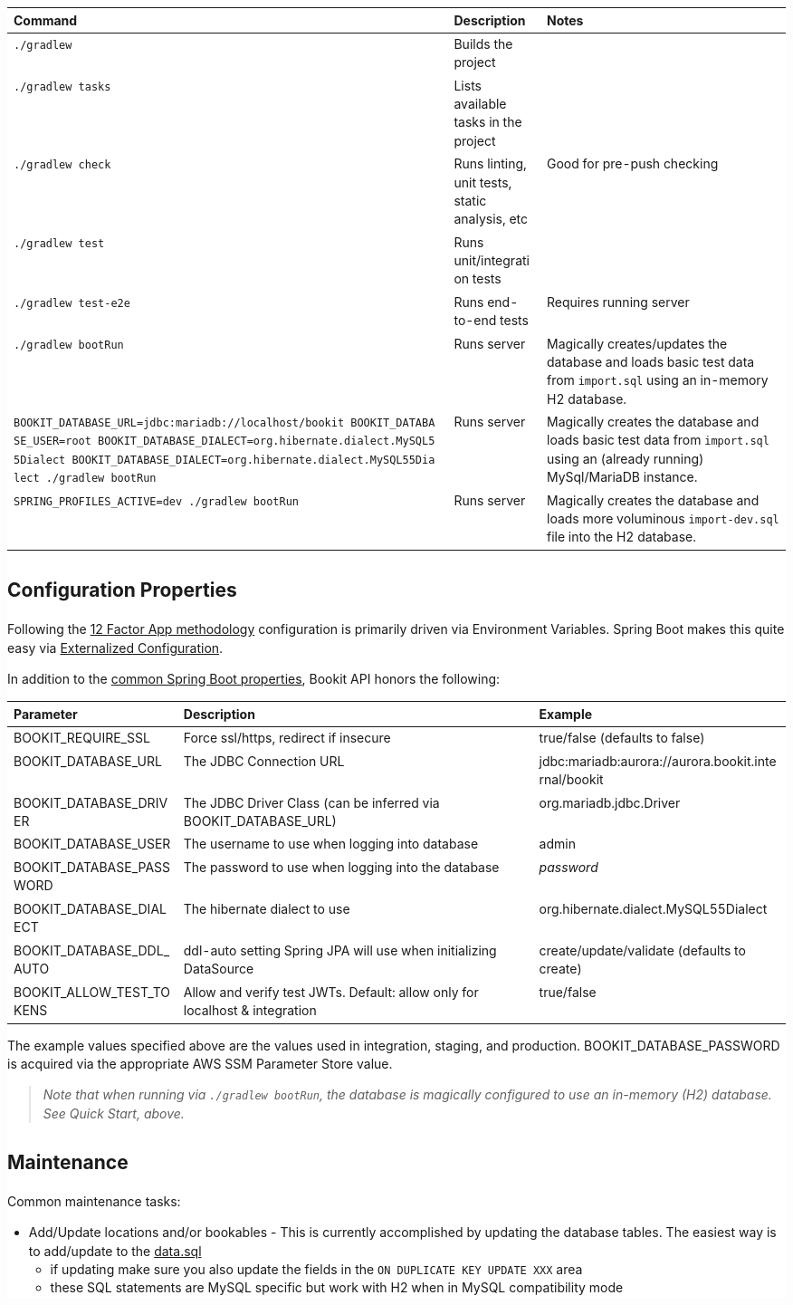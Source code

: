 | Command                                           |     Description                                  | Notes                    
| :---                                              | :---                                             | :---                            
| `./gradlew`                                       | Builds the project                               |                          
| `./gradlew tasks`                                 | Lists available tasks in the project             |                          
| `./gradlew check`                                 | Runs linting, unit tests, static analysis, etc   | Good for pre-push checking                         
| `./gradlew test`                                  | Runs unit/integration tests                      |                          
| `./gradlew test-e2e`                              | Runs end-to-end tests                            | Requires running server  
| `./gradlew bootRun`                               | Runs server                                      | Magically creates/updates the database and loads basic test data from `import.sql` using an in-memory H2 database.
| `BOOKIT_DATABASE_URL=jdbc:mariadb://localhost/bookit BOOKIT_DATABASE_USER=root BOOKIT_DATABASE_DIALECT=org.hibernate.dialect.MySQL55Dialect BOOKIT_DATABASE_DIALECT=org.hibernate.dialect.MySQL55Dialect ./gradlew bootRun`| Runs server                                      | Magically creates the database and loads basic test data from `import.sql` using an (already running) MySql/MariaDB instance.                         
| `SPRING_PROFILES_ACTIVE=dev ./gradlew bootRun`    | Runs server                                      | Magically creates the database and loads more voluminous `import-dev.sql` file into the H2 database.                         

## Configuration Properties

Following the [12 Factor App methodology](https://12factor.net) configuration is primarily driven via Environment Variables.  Spring Boot makes this quite easy via [Externalized Configuration](https://docs.spring.io/spring-boot/docs/current/reference/html/boot-features-external-config.html).

In addition to the [common Spring Boot properties](https://docs.spring.io/spring-boot/docs/current/reference/html/common-application-properties.html), Bookit API honors the following:

| Parameter                | Description   | Example 
| :---                     | :---          | :---          
| BOOKIT_REQUIRE_SSL       | Force ssl/https, redirect if insecure          | true/false (defaults to false)
| BOOKIT_DATABASE_URL      | The JDBC Connection URL                        | jdbc:mariadb:aurora://aurora.bookit.internal/bookit
| BOOKIT_DATABASE_DRIVER   | The JDBC Driver Class (can be inferred via BOOKIT_DATABASE_URL) | org.mariadb.jdbc.Driver
| BOOKIT_DATABASE_USER     | The username to use when logging into database | admin
| BOOKIT_DATABASE_PASSWORD | The password to use when logging into the database | _password_
| BOOKIT_DATABASE_DIALECT  | The hibernate dialect to use                   | org.hibernate.dialect.MySQL55Dialect
| BOOKIT_DATABASE_DDL_AUTO | ddl-auto setting Spring JPA will use when initializing DataSource    | create/update/validate (defaults to create)
| BOOKIT_ALLOW_TEST_TOKENS | Allow and verify test JWTs.  Default: allow only for localhost & integration    | true/false

The example values specified above are the values used in integration, staging, and production.  BOOKIT_DATABASE_PASSWORD is acquired via the appropriate AWS SSM Parameter Store value.

> _Note that when running via `./gradlew bootRun`, the database is magically configured to use an in-memory (H2) database.  See Quick Start, above._

## Maintenance

Common maintenance tasks:

* Add/Update locations and/or bookables - This is currently accomplished by updating the database tables.  The easiest way is to add/update to the [data.sql](./src/main/resources/data.sql)
    * if updating make sure you also update the fields in the `ON DUPLICATE KEY UPDATE XXX` area
    * these SQL statements are MySQL specific but work with H2 when in MySQL compatibility mode
